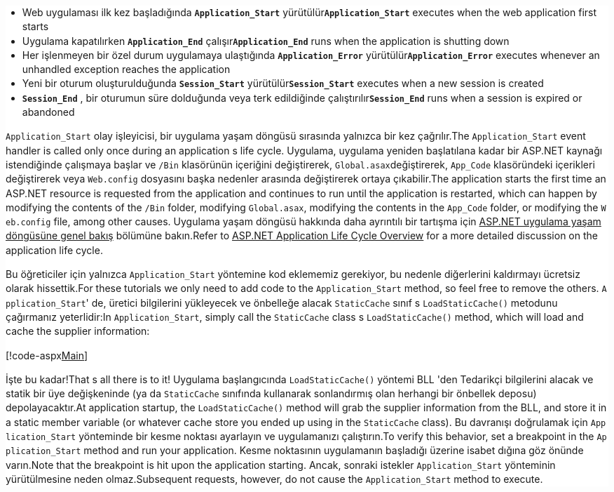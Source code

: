 - <span data-ttu-id="a6048-203">Web uygulaması ilk kez başladığında **`Application_Start`** yürütülür</span><span class="sxs-lookup"><span data-stu-id="a6048-203">**`Application_Start`** executes when the web application first starts</span></span>
- <span data-ttu-id="a6048-204">Uygulama kapatılırken **`Application_End`** çalışır</span><span class="sxs-lookup"><span data-stu-id="a6048-204">**`Application_End`** runs when the application is shutting down</span></span>
- <span data-ttu-id="a6048-205">Her işlenmeyen bir özel durum uygulamaya ulaştığında **`Application_Error`** yürütülür</span><span class="sxs-lookup"><span data-stu-id="a6048-205">**`Application_Error`** executes whenever an unhandled exception reaches the application</span></span>
- <span data-ttu-id="a6048-206">Yeni bir oturum oluşturulduğunda **`Session_Start`** yürütülür</span><span class="sxs-lookup"><span data-stu-id="a6048-206">**`Session_Start`** executes when a new session is created</span></span>
- <span data-ttu-id="a6048-207">**`Session_End`** , bir oturumun süre dolduğunda veya terk edildiğinde çalıştırılır</span><span class="sxs-lookup"><span data-stu-id="a6048-207">**`Session_End`** runs when a session is expired or abandoned</span></span>

<span data-ttu-id="a6048-208">`Application_Start` olay işleyicisi, bir uygulama yaşam döngüsü sırasında yalnızca bir kez çağrılır.</span><span class="sxs-lookup"><span data-stu-id="a6048-208">The `Application_Start` event handler is called only once during an application s life cycle.</span></span> <span data-ttu-id="a6048-209">Uygulama, uygulama yeniden başlatılana kadar bir ASP.NET kaynağı istendiğinde çalışmaya başlar ve `/Bin` klasörünün içeriğini değiştirerek, `Global.asax`değiştirerek, `App_Code` klasöründeki içerikleri değiştirerek veya `Web.config` dosyasını başka nedenler arasında değiştirerek ortaya çıkabilir.</span><span class="sxs-lookup"><span data-stu-id="a6048-209">The application starts the first time an ASP.NET resource is requested from the application and continues to run until the application is restarted, which can happen by modifying the contents of the `/Bin` folder, modifying `Global.asax`, modifying the contents in the `App_Code` folder, or modifying the `Web.config` file, among other causes.</span></span> <span data-ttu-id="a6048-210">Uygulama yaşam döngüsü hakkında daha ayrıntılı bir tartışma için [ASP.NET uygulama yaşam döngüsüne genel bakış](https://msdn.microsoft.com/library/ms178473.aspx) bölümüne bakın.</span><span class="sxs-lookup"><span data-stu-id="a6048-210">Refer to [ASP.NET Application Life Cycle Overview](https://msdn.microsoft.com/library/ms178473.aspx) for a more detailed discussion on the application life cycle.</span></span>

<span data-ttu-id="a6048-211">Bu öğreticiler için yalnızca `Application_Start` yöntemine kod eklememiz gerekiyor, bu nedenle diğerlerini kaldırmayı ücretsiz olarak hissettik.</span><span class="sxs-lookup"><span data-stu-id="a6048-211">For these tutorials we only need to add code to the `Application_Start` method, so feel free to remove the others.</span></span> <span data-ttu-id="a6048-212">`Application_Start`' de, üretici bilgilerini yükleyecek ve önbelleğe alacak `StaticCache` sınıf s `LoadStaticCache()` metodunu çağırmanız yeterlidir:</span><span class="sxs-lookup"><span data-stu-id="a6048-212">In `Application_Start`, simply call the `StaticCache` class s `LoadStaticCache()` method, which will load and cache the supplier information:</span></span>

[!code-aspx[Main](caching-data-at-application-startup-vb/samples/sample6.aspx)]

<span data-ttu-id="a6048-213">İşte bu kadar!</span><span class="sxs-lookup"><span data-stu-id="a6048-213">That s all there is to it!</span></span> <span data-ttu-id="a6048-214">Uygulama başlangıcında `LoadStaticCache()` yöntemi BLL 'den Tedarikçi bilgilerini alacak ve statik bir üye değişkeninde (ya da `StaticCache` sınıfında kullanarak sonlandırmış olan herhangi bir önbellek deposu) depolayacaktır.</span><span class="sxs-lookup"><span data-stu-id="a6048-214">At application startup, the `LoadStaticCache()` method will grab the supplier information from the BLL, and store it in a static member variable (or whatever cache store you ended up using in the `StaticCache` class).</span></span> <span data-ttu-id="a6048-215">Bu davranışı doğrulamak için `Application_Start` yönteminde bir kesme noktası ayarlayın ve uygulamanızı çalıştırın.</span><span class="sxs-lookup"><span data-stu-id="a6048-215">To verify this behavior, set a breakpoint in the `Application_Start` method and run your application.</span></span> <span data-ttu-id="a6048-216">Kesme noktasının uygulamanın başladığı üzerine isabet dığına göz önünde varın.</span><span class="sxs-lookup"><span data-stu-id="a6048-216">Note that the breakpoint is hit upon the application starting.</span></span> <span data-ttu-id="a6048-217">Ancak, sonraki istekler `Application_Start` yönteminin yürütülmesine neden olmaz.</span><span class="sxs-lookup"><span data-stu-id="a6048-217">Subsequent requests, however, do not cause the `Application_Start` method to execute.</span></span>
